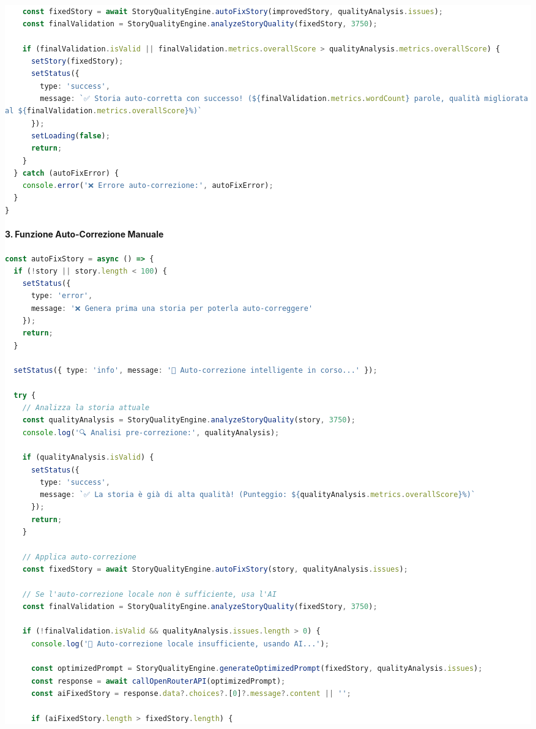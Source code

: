 ```typescript
    const fixedStory = await StoryQualityEngine.autoFixStory(improvedStory, qualityAnalysis.issues);
    const finalValidation = StoryQualityEngine.analyzeStoryQuality(fixedStory, 3750);
    
    if (finalValidation.isValid || finalValidation.metrics.overallScore > qualityAnalysis.metrics.overallScore) {
      setStory(fixedStory);
      setStatus({ 
        type: 'success', 
        message: `✅ Storia auto-corretta con successo! (${finalValidation.metrics.wordCount} parole, qualità migliorata al ${finalValidation.metrics.overallScore}%)` 
      });
      setLoading(false);
      return;
    }
  } catch (autoFixError) {
    console.error('❌ Errore auto-correzione:', autoFixError);
  }
}
```

#### **3. Funzione Auto-Correzione Manuale**
```typescript
const autoFixStory = async () => {
  if (!story || story.length < 100) {
    setStatus({
      type: 'error',
      message: '❌ Genera prima una storia per poterla auto-correggere'
    });
    return;
  }

  setStatus({ type: 'info', message: '🔧 Auto-correzione intelligente in corso...' });

  try {
    // Analizza la storia attuale
    const qualityAnalysis = StoryQualityEngine.analyzeStoryQuality(story, 3750);
    console.log('🔍 Analisi pre-correzione:', qualityAnalysis);

    if (qualityAnalysis.isValid) {
      setStatus({
        type: 'success',
        message: `✅ La storia è già di alta qualità! (Punteggio: ${qualityAnalysis.metrics.overallScore}%)`
      });
      return;
    }

    // Applica auto-correzione
    const fixedStory = await StoryQualityEngine.autoFixStory(story, qualityAnalysis.issues);
    
    // Se l'auto-correzione locale non è sufficiente, usa l'AI
    const finalValidation = StoryQualityEngine.analyzeStoryQuality(fixedStory, 3750);
    
    if (!finalValidation.isValid && qualityAnalysis.issues.length > 0) {
      console.log('🤖 Auto-correzione locale insufficiente, usando AI...');
      
      const optimizedPrompt = StoryQualityEngine.generateOptimizedPrompt(fixedStory, qualityAnalysis.issues);
      const response = await callOpenRouterAPI(optimizedPrompt);
      const aiFixedStory = response.data?.choices?.[0]?.message?.content || '';
      
      if (aiFixedStory.length > fixedStory.length) {
```